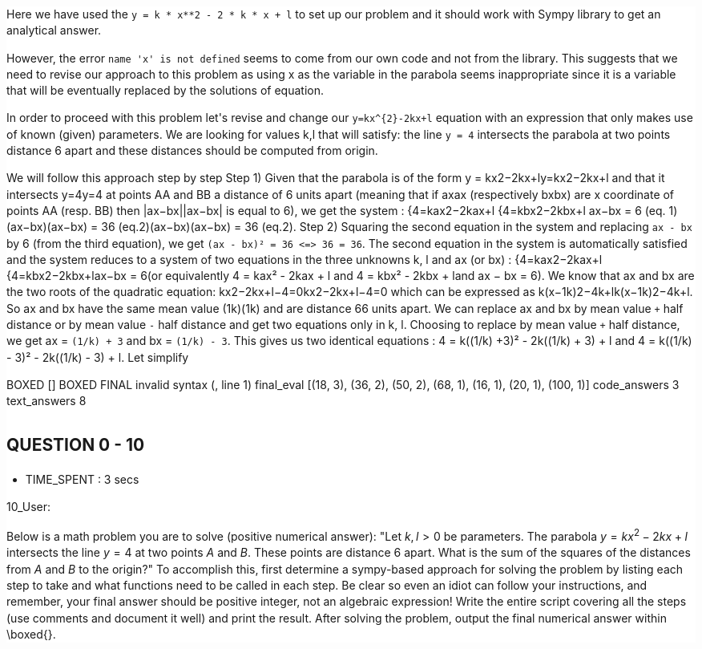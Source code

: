 Here we have used the `y = k * x**2 - 2 * k * x + l` to set up our problem and it should work with Sympy library to get an analytical answer.

However, the error `name 'x' is not defined` seems to come from our own code and not from the library. This suggests that we need to revise our approach to this problem as using x as the variable in the parabola seems inappropriate since it is a variable that will be eventually replaced by the solutions of equation.

In order to proceed with this problem let's revise and change our `y=kx^{2}-2kx+l` equation with an expression that only makes use of known (given) parameters.
We are looking for values k,l that will satisfy: the line `y = 4` intersects the parabola at two points distance 6 apart and these distances should be computed from origin.

We will follow this approach step by step
Step 1) Given that the parabola is of the form y = kx2−2kx+ly=kx2−2kx+l and that it intersects y=4y=4 at points AA and BB a distance of 6 units apart (meaning that if axax (respectively bxbx) are x coordinate of points AA (resp. BB) then |ax−bx||ax−bx| is equal to 6), we get the system : {4=kax2−2kax+l {4=kbx2−2kbx+l ax−bx = 6  (eq. 1)(ax−bx)(ax−bx) = 36 (eq.2)(ax−bx)(ax−bx) = 36 (eq.2).
Step 2) Squaring the second equation in the system and replacing `ax - bx` by 6 (from the third equation), we get `(ax - bx)² = 36 <=> 36 = 36`. The second equation in the system is automatically satisfied and the system reduces to a system of two equations in the three unknowns k, l and ax (or bx) :
{4=kax2−2kax+l {4=kbx2−2kbx+lax−bx = 6(or equivalently 4 = kax² - 2kax + l and 4 = kbx² - 2kbx + land ax − bx = 6).
We know that ax and bx are the two roots of the quadratic equation: kx2−2kx+l−4=0kx2−2kx+l−4=0 which can be expressed as k(x−1k)2−4k+lk(x−1k)2−4k+l. So ax and bx have the same mean value (1k)(1k) and are distance 66 units apart. We can replace ax and bx by mean value `+` half distance or by mean value `-` half distance and get two equations only in k, l. Choosing to replace by mean value `+` half distance, we get ax = `(1/k) + 3` and bx = `(1/k) - 3`. This gives us two identical equations : 4 = k((1/k) +3)² - 2k((1/k) + 3) + l and 4 = k((1/k) - 3)² - 2k((1/k) - 3) + l.
Let simplify

BOXED []
BOXED FINAL 
invalid syntax (<string>, line 1) final_eval
[(18, 3), (36, 2), (50, 2), (68, 1), (16, 1), (20, 1), (100, 1)]
code_answers 3 text_answers 8



## QUESTION 0 - 10 
- TIME_SPENT : 3 secs

10_User:

Below is a math problem you are to solve (positive numerical answer):
"Let $k, l > 0$ be parameters. The parabola $y = kx^2 - 2kx + l$ intersects the line $y = 4$ at two points $A$ and $B$. These points are distance 6 apart. What is the sum of the squares of the distances from $A$ and $B$ to the origin?"
To accomplish this, first determine a sympy-based approach for solving the problem by listing each step to take and what functions need to be called in each step. Be clear so even an idiot can follow your instructions, and remember, your final answer should be positive integer, not an algebraic expression!
Write the entire script covering all the steps (use comments and document it well) and print the result. After solving the problem, output the final numerical answer within \boxed{}.
